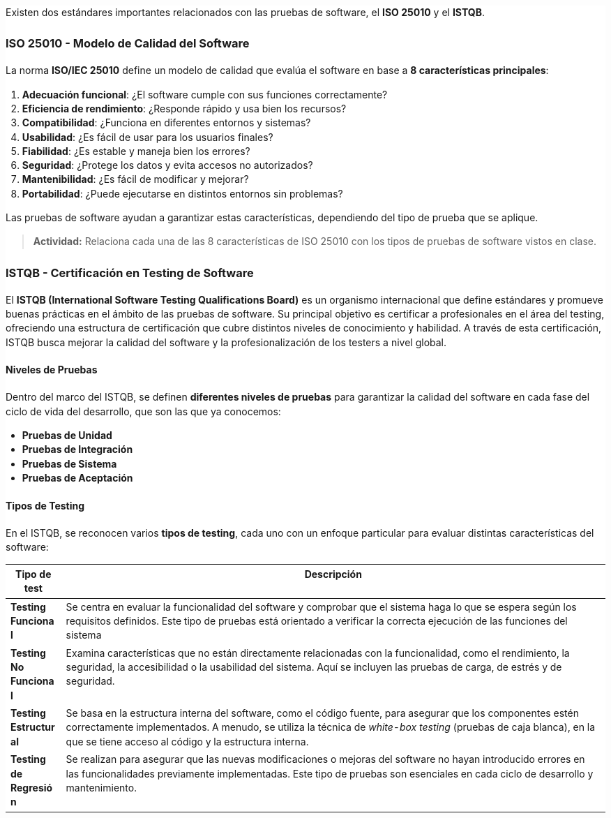 Existen dos estándares importantes relacionados con las pruebas de software, el **ISO 25010** y el **ISTQB**.  

### **ISO 25010 - Modelo de Calidad del Software**  

La norma **ISO/IEC 25010** define un modelo de calidad que evalúa el software en base a **8 características principales**:  

1. **Adecuación funcional**: ¿El software cumple con sus funciones correctamente?  
2. **Eficiencia de rendimiento**: ¿Responde rápido y usa bien los recursos?  
3. **Compatibilidad**: ¿Funciona en diferentes entornos y sistemas?  
4. **Usabilidad**: ¿Es fácil de usar para los usuarios finales?  
5. **Fiabilidad**: ¿Es estable y maneja bien los errores?  
6. **Seguridad**: ¿Protege los datos y evita accesos no autorizados?  
7. **Mantenibilidad**: ¿Es fácil de modificar y mejorar?  
8. **Portabilidad**: ¿Puede ejecutarse en distintos entornos sin problemas?  

Las pruebas de software ayudan a garantizar estas características, dependiendo del tipo de prueba que se aplique.  

> **Actividad:** 
> Relaciona cada una de las 8 características de ISO 25010 con los tipos de pruebas de software vistos en clase.  

### **ISTQB - Certificación en Testing de Software**

El **ISTQB (International Software Testing Qualifications Board)** es un organismo internacional que define estándares y promueve buenas prácticas en el ámbito de las pruebas de software. Su principal objetivo es certificar a profesionales en el área del testing, ofreciendo una estructura de certificación que cubre distintos niveles de conocimiento y habilidad. A través de esta certificación, ISTQB busca mejorar la calidad del software y la profesionalización de los testers a nivel global.

#### **Niveles de Pruebas**

Dentro del marco del ISTQB, se definen **diferentes niveles de pruebas** para garantizar la calidad del software en cada fase del ciclo de vida del desarrollo, que son las que ya conocemos:

- **Pruebas de Unidad**  
- **Pruebas de Integración**  
- **Pruebas de Sistema**  
- **Pruebas de Aceptación**

#### **Tipos de Testing**

En el ISTQB, se reconocen varios **tipos de testing**, cada uno con un enfoque particular para evaluar distintas características del software:

|Tipo de test|Descripción
|---|--
| **Testing Funcional** | Se centra en evaluar la funcionalidad del software y comprobar que el sistema haga lo que se espera según los requisitos definidos. Este tipo de pruebas está orientado a verificar la correcta ejecución de las funciones del sistema
| **Testing No Funcional** | Examina características que no están directamente relacionadas con la funcionalidad, como el rendimiento, la seguridad, la accesibilidad o la usabilidad del sistema. Aquí se incluyen las pruebas de carga, de estrés y de seguridad.
|**Testing Estructural**| Se basa en la estructura interna del software, como el código fuente, para asegurar que los componentes estén correctamente implementados. A menudo, se utiliza la técnica de *white-box testing* (pruebas de caja blanca), en la que se tiene acceso al código y la estructura interna.
|**Testing de Regresión**| Se realizan para asegurar que las nuevas modificaciones o mejoras del software no hayan introducido errores en las funcionalidades previamente implementadas. Este tipo de pruebas son esenciales en cada ciclo de desarrollo y mantenimiento.
